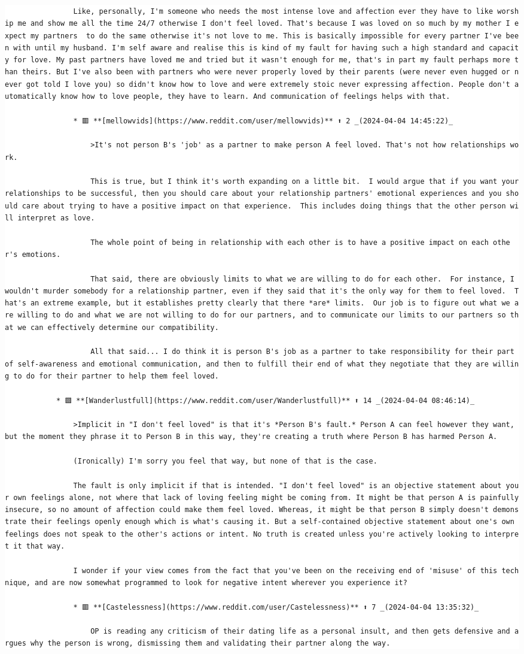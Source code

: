 					Like, personally, I'm someone who needs the most intense love and affection ever they have to like worship me and show me all the time 24/7 otherwise I don't feel loved. That's because I was loved on so much by my mother I expect my partners  to do the same otherwise it's not love to me. This is basically impossible for every partner I've been with until my husband. I'm self aware and realise this is kind of my fault for having such a high standard and capacity for love. My past partners have loved me and tried but it wasn't enough for me, that's in part my fault perhaps more than theirs. But I've also been with partners who were never properly loved by their parents (were never even hugged or never got told I love you) so didn't know how to love and were extremely stoic never expressing affection. People don't automatically know how to love people, they have to learn. And communication of feelings helps with that.

					* 🟥 **[mellowvids](https://www.reddit.com/user/mellowvids)** ⬆️ 2 _(2024-04-04 14:45:22)_

						>It's not person B's 'job' as a partner to make person A feel loved. That's not how relationships work.
						
						This is true, but I think it's worth expanding on a little bit.  I would argue that if you want your relationships to be successful, then you should care about your relationship partners' emotional experiences and you should care about trying to have a positive impact on that experience.  This includes doing things that the other person will interpret as love.
						
						The whole point of being in relationship with each other is to have a positive impact on each other's emotions.
						
						That said, there are obviously limits to what we are willing to do for each other.  For instance, I wouldn't murder somebody for a relationship partner, even if they said that it's the only way for them to feel loved.  That's an extreme example, but it establishes pretty clearly that there *are* limits.  Our job is to figure out what we are willing to do and what we are not willing to do for our partners, and to communicate our limits to our partners so that we can effectively determine our compatibility.
						
						All that said... I do think it is person B's job as a partner to take responsibility for their part of self-awareness and emotional communication, and then to fulfill their end of what they negotiate that they are willing to do for their partner to help them feel loved.

				* 🟪 **[Wanderlustfull](https://www.reddit.com/user/Wanderlustfull)** ⬆️ 14 _(2024-04-04 08:46:14)_

					>Implicit in "I don't feel loved" is that it's *Person B's fault.* Person A can feel however they want, but the moment they phrase it to Person B in this way, they're creating a truth where Person B has harmed Person A.
					
					(Ironically) I'm sorry you feel that way, but none of that is the case.
					
					The fault is only implicit if that is intended. "I don't feel loved" is an objective statement about your own feelings alone, not where that lack of loving feeling might be coming from. It might be that person A is painfully insecure, so no amount of affection could make them feel loved. Whereas, it might be that person B simply doesn't demonstrate their feelings openly enough which is what's causing it. But a self-contained objective statement about one's own feelings does not speak to the other's actions or intent. No truth is created unless you're actively looking to interpret it that way. 
					
					I wonder if your view comes from the fact that you've been on the receiving end of 'misuse' of this technique, and are now somewhat programmed to look for negative intent wherever you experience it?

					* 🟥 **[Castelessness](https://www.reddit.com/user/Castelessness)** ⬆️ 7 _(2024-04-04 13:35:32)_

						OP is reading any criticism of their dating life as a personal insult, and then gets defensive and argues why the person is wrong, dismissing them and validating their partner along the way.
						